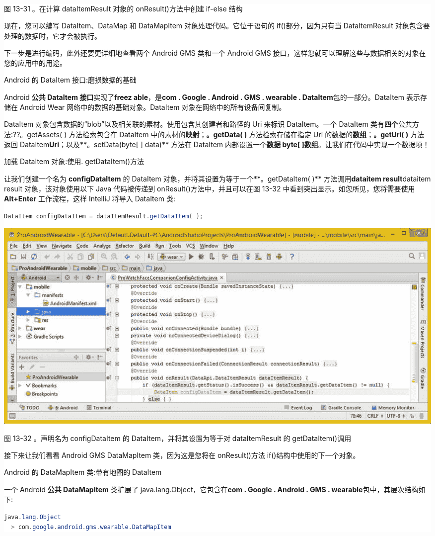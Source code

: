 图 13-31 。在计算 dataItemResult 对象的 onResult()方法中创建 if-else 结构

现在，您可以编写 DataItem、DataMap 和 DataMapItem 对象处理代码。它位于语句的 if()部分，因为只有当 DataItemResult 对象包含要处理的数据时，它才会被执行。

下一步是进行编码，此外还要更详细地查看两个 Android GMS 类和一个 Android GMS 接口，这样您就可以理解这些与数据相关的对象在您的应用中的用途。

Android 的 DataItem 接口:磨损数据的基础

Android **公共 DataItem 接口**实现了**freez able<DataItem>**，是**com . Google . Android . GMS . wearable . DataItem**包的一部分。DataItem 表示存储在 Android Wear 网络中的数据的基础对象。DataItem 对象在网络中的所有设备间复制。

DataItem 对象包含数据的“blob”以及相关联的素材。使用包含其创建者和路径的 Uri 来标识 DataItem。一个 DataItem 类有**四个**公共方法:??。getAssets( ) 方法检索包含在 DataItem 中的素材的**映射**；**。getData( )** 方法检索存储在指定 Uri 的数据的**数组**；**。getUri( )** 方法返回 DataItem**Uri**；以及**。setData(byte[ ] data)** 方法在 DataItem 内部设置一个**数据 byte[ ]数组**。让我们在代码中实现一个数据项！

加载 DataItem 对象:使用. getDataItem()方法

让我们创建一个名为 **configDataItem** 的 DataItem 对象，并将其设置为等于一个**。getDataItem( )** 方法调用**dataitem result**dataitem result 对象，该对象使用以下 Java 代码被传递到 onResult()方法中，并且可以在图 13-32 中看到突出显示。如您所见，您将需要使用 **Alt+Enter** 工作流程，这样 IntelliJ 将导入 DataItem 类:

```java
DataItem configDataItem = dataItemResult.getDataItem( );
```

![9781430265504_Fig13-32.jpg](img/image00769.jpeg)

图 13-32 。声明名为 configDataItem 的 DataItem，并将其设置为等于对 dataItemResult 的 getDataItem()调用

接下来让我们看看 Android GMS DataMapItem 类，因为这是您将在 onResult()方法 if()结构中使用的下一个对象。

Android 的 DataMapItem 类:带有地图的 DataItem

一个 Android **公共 DataMapItem** 类扩展了 java.lang.Object，它包含在**com . Google . Android . GMS . wearable**包中，其层次结构如下:

```java
java.lang.Object
  > com.google.android.gms.wearable.DataMapItem
```
